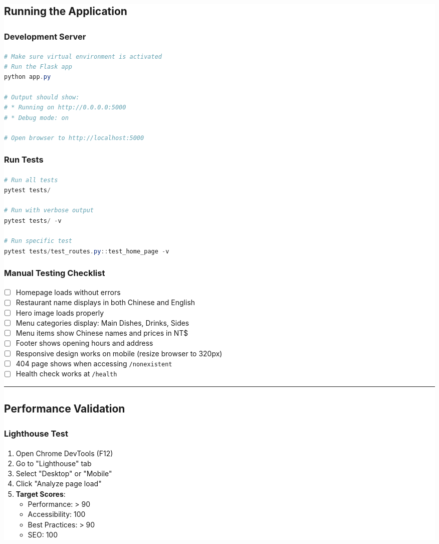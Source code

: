## Running the Application

### Development Server

```powershell
# Make sure virtual environment is activated
# Run the Flask app
python app.py

# Output should show:
# * Running on http://0.0.0.0:5000
# * Debug mode: on

# Open browser to http://localhost:5000
```

### Run Tests

```powershell
# Run all tests
pytest tests/

# Run with verbose output
pytest tests/ -v

# Run specific test
pytest tests/test_routes.py::test_home_page -v
```

### Manual Testing Checklist

- [ ] Homepage loads without errors
- [ ] Restaurant name displays in both Chinese and English
- [ ] Hero image loads properly
- [ ] Menu categories display: Main Dishes, Drinks, Sides
- [ ] Menu items show Chinese names and prices in NT$
- [ ] Footer shows opening hours and address
- [ ] Responsive design works on mobile (resize browser to 320px)
- [ ] 404 page shows when accessing `/nonexistent`
- [ ] Health check works at `/health`

---

## Performance Validation

### Lighthouse Test

1. Open Chrome DevTools (F12)
2. Go to "Lighthouse" tab
3. Select "Desktop" or "Mobile"
4. Click "Analyze page load"
5. **Target Scores**:
   - Performance: > 90
   - Accessibility: 100
   - Best Practices: > 90
   - SEO: 100
